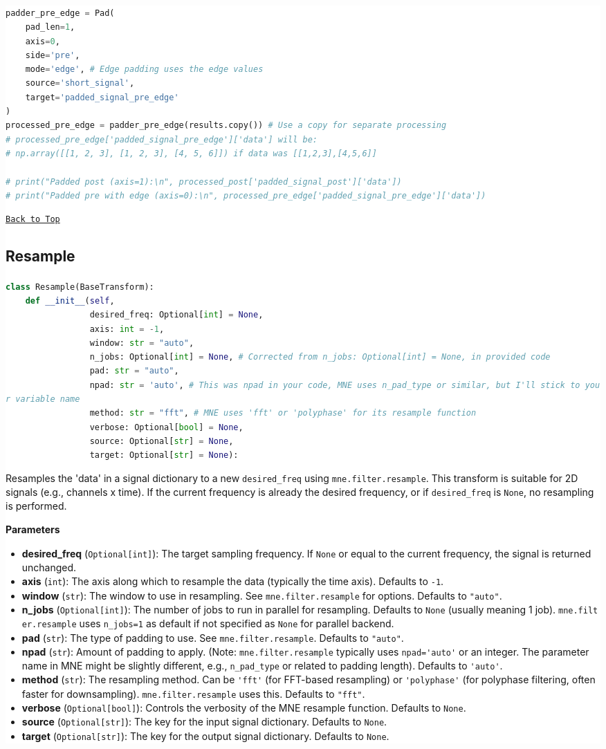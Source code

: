 ~~~python
padder_pre_edge = Pad(
    pad_len=1,
    axis=0,
    side='pre',
    mode='edge', # Edge padding uses the edge values
    source='short_signal',
    target='padded_signal_pre_edge'
)
processed_pre_edge = padder_pre_edge(results.copy()) # Use a copy for separate processing
# processed_pre_edge['padded_signal_pre_edge']['data'] will be:
# np.array([[1, 2, 3], [1, 2, 3], [4, 5, 6]]) if data was [[1,2,3],[4,5,6]]

# print("Padded post (axis=1):\n", processed_post['padded_signal_post']['data'])
# print("Padded pre with edge (axis=0):\n", processed_pre_edge['padded_signal_pre_edge']['data'])
~~~

[`Back to Top`](#tyeedatasettransform)

## Resample

~~~python
class Resample(BaseTransform):
    def __init__(self,
                 desired_freq: Optional[int] = None,
                 axis: int = -1,
                 window: str = "auto",
                 n_jobs: Optional[int] = None, # Corrected from n_jobs: Optional[int] = None, in provided code
                 pad: str = "auto",
                 npad: str = 'auto', # This was npad in your code, MNE uses n_pad_type or similar, but I'll stick to your variable name
                 method: str = "fft", # MNE uses 'fft' or 'polyphase' for its resample function
                 verbose: Optional[bool] = None,
                 source: Optional[str] = None,
                 target: Optional[str] = None):
~~~

Resamples the 'data' in a signal dictionary to a new `desired_freq` using `mne.filter.resample`. This transform is suitable for 2D signals (e.g., channels x time). If the current frequency is already the desired frequency, or if `desired_freq` is `None`, no resampling is performed.

**Parameters**

- **desired_freq** (`Optional[int]`): The target sampling frequency. If `None` or equal to the current frequency, the signal is returned unchanged.
- **axis** (`int`): The axis along which to resample the data (typically the time axis). Defaults to `-1`.
- **window** (`str`): The window to use in resampling. See `mne.filter.resample` for options. Defaults to `"auto"`.
- **n_jobs** (`Optional[int]`): The number of jobs to run in parallel for resampling. Defaults to `None` (usually meaning 1 job). `mne.filter.resample` uses `n_jobs=1` as default if not specified as `None` for parallel backend.
- **pad** (`str`): The type of padding to use. See `mne.filter.resample`. Defaults to `"auto"`.
- **npad** (`str`): Amount of padding to apply. (Note: `mne.filter.resample` typically uses `npad='auto'` or an integer. The parameter name in MNE might be slightly different, e.g., `n_pad_type` or related to padding length). Defaults to `'auto'`.
- **method** (`str`): The resampling method. Can be `'fft'` (for FFT-based resampling) or `'polyphase'` (for polyphase filtering, often faster for downsampling). `mne.filter.resample` uses this. Defaults to `"fft"`.
- **verbose** (`Optional[bool]`): Controls the verbosity of the MNE resample function. Defaults to `None`.
- **source** (`Optional[str]`): The key for the input signal dictionary. Defaults to `None`.
- **target** (`Optional[str]`): The key for the output signal dictionary. Defaults to `None`.
